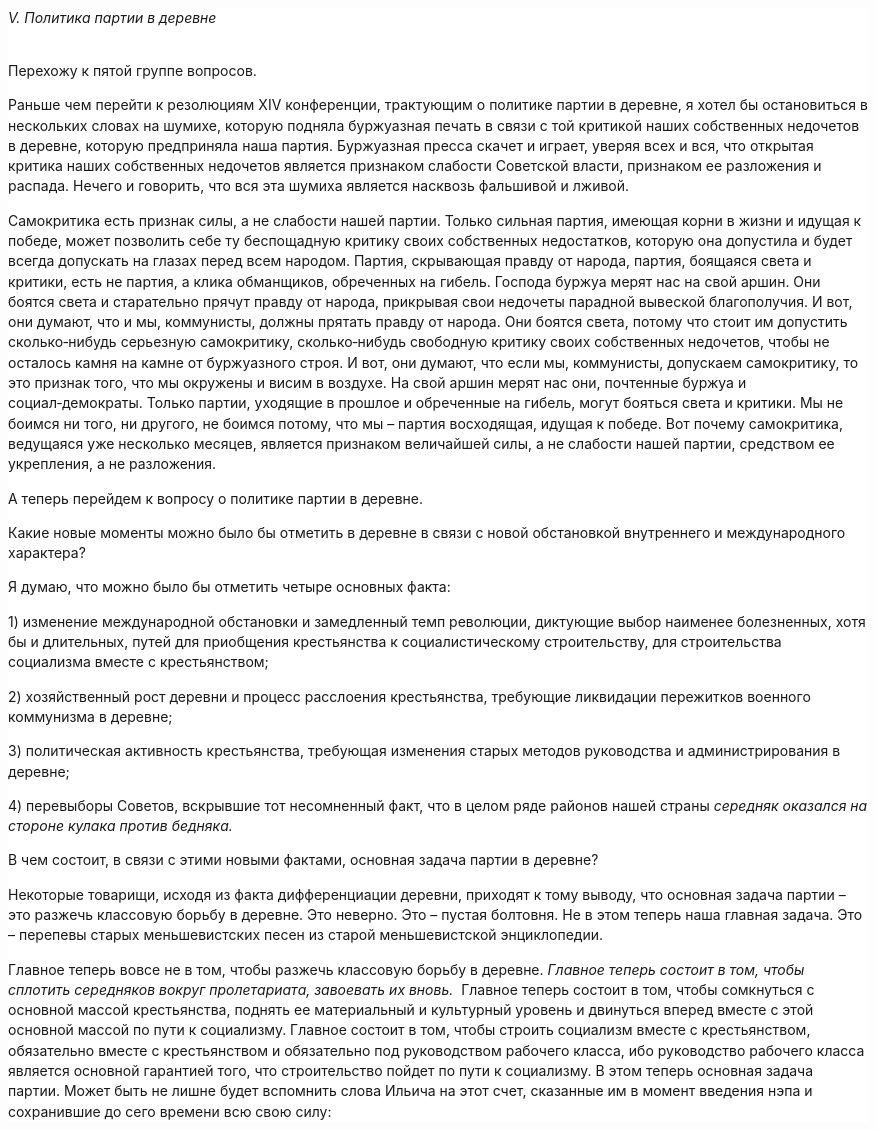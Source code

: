 ###### V. Политика партии в деревне

Перехожу к пятой группе вопросов.

Раньше чем перейти к резолюциям XIV конференции, трактующим о политике партии в деревне, я хотел бы остановиться в нескольких словах на шумихе, которую подняла буржуазная печать в связи с той критикой наших собственных недочетов в деревне, которую предприняла наша партия. Буржуазная пресса скачет и играет, уверяя всех и вся, что открытая критика наших собственных недочетов является признаком слабости Советской власти, признаком ее разложения и распада. Нечего и говорить, что вся эта шумиха является насквозь фальшивой и лживой.

Самокритика есть признак силы, а не слабости нашей партии. Только сильная партия, имеющая корни в жизни и идущая к победе, может позволить себе ту беспощадную критику своих собственных недостатков, которую она допустила и будет всегда допускать на глазах перед всем народом. Партия, скрывающая правду от народа, партия, боящаяся света и критики, есть не партия, а клика обманщиков, обреченных на гибель. Господа буржуа мерят нас на свой аршин. Они боятся света и старательно прячут правду от народа, прикрывая свои недочеты парадной вывеской благополучия. И вот, они думают, что и мы, коммунисты, должны прятать правду от народа. Они боятся света, потому что стоит им допустить сколько‑нибудь серьезную самокритику, сколько‑нибудь свободную критику своих собственных недочетов, чтобы не осталось камня на камне от буржуазного строя. И вот, они думают, что если мы, коммунисты, допускаем самокритику, то это признак того, что мы окружены и висим в воздухе. На свой аршин мерят нас они, почтенные буржуа и социал‑демократы. Только партии, уходящие в прошлое и обреченные на гибель, могут бояться света и критики. Мы не боимся ни того, ни другого, не боимся потому, что мы – партия восходящая, идущая к победе. Вот почему самокритика, ведущаяся уже несколько месяцев, является признаком величайшей силы, а не слабости нашей партии, средством ее укрепления, а не разложения.

А теперь перейдем к вопросу о политике партии в деревне.

Какие новые моменты можно было бы отметить в деревне в связи с новой обстановкой внутреннего и международного характера?

Я думаю, что можно было бы отметить четыре основных факта:

1) изменение международной обстановки и замедленный темп революции, диктующие выбор наименее болезненных, хотя бы и длительных, путей для приобщения крестьянства к социалистическому строительству, для строительства социализма вместе с крестьянством;

2) хозяйственный рост деревни и процесс расслоения крестьянства, требующие ликвидации пережитков военного коммунизма в деревне;

3) политическая активность крестьянства, требующая изменения старых методов руководства и администрирования в деревне;

4) перевыборы Советов, вскрывшие тот несомненный факт, что в целом ряде районов нашей страны _середняк оказался на стороне кулака против бедняка._

В чем состоит, в связи с этими новыми фактами, основная задача партии в деревне?

Некоторые товарищи, исходя из факта дифференциации деревни, приходят к тому выводу, что основная задача партии – это разжечь классовую борьбу в деревне. Это неверно. Это – пустая болтовня. Не в этом теперь наша главная задача. Это – перепевы старых меньшевистских песен из старой меньшевистской энциклопедии.

Главное теперь вовсе не в том, чтобы разжечь классовую борьбу в деревне. _Главное теперь состоит в том, чтобы сплотить середняков вокруг пролетариата, завоевать их вновь._  Главное теперь состоит в том, чтобы сомкнуться с основной массой крестьянства, поднять ее материальный и культурный уровень и двинуться вперед вместе с этой основной массой по пути к социализму. Главное состоит в том, чтобы строить социализм вместе с крестьянством, обязательно вместе с крестьянством и обязательно под руководством рабочего класса, ибо руководство рабочего класса является основной гарантией того, что строительство пойдет по пути к социализму. В этом теперь основная задача партии. Может быть не лишне будет вспомнить слова Ильича на этот счет, сказанные им в момент введения нэпа и сохранившие до сего времени всю свою силу:
